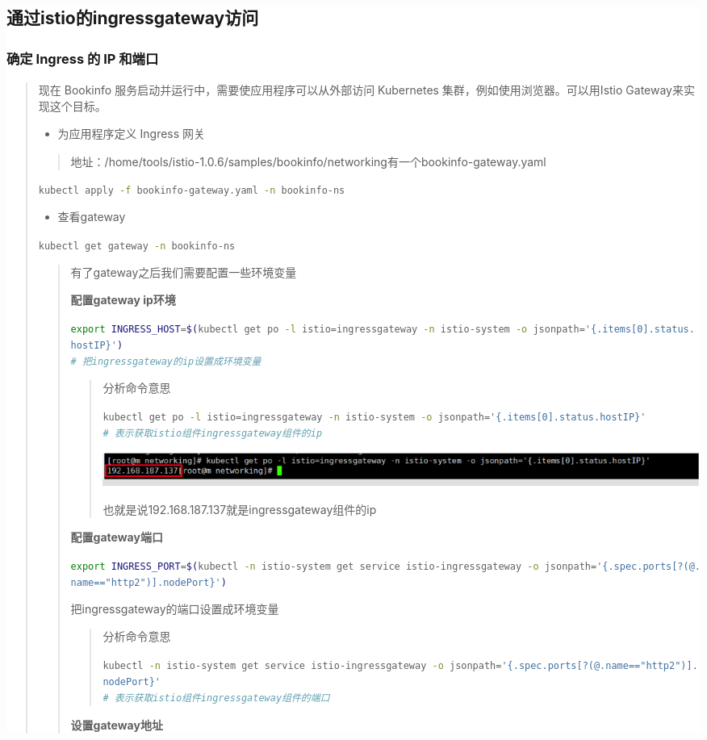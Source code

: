 ## 通过istio的ingressgateway访问

### 确定 Ingress 的 IP 和端口

>现在 Bookinfo 服务启动并运行中，需要使应用程序可以从外部访问 Kubernetes 集群，例如使用浏览器。可以用Istio Gateway来实现这个目标。
>
>* 为应用程序定义 Ingress 网关
>
>> 地址：/home/tools/istio-1.0.6/samples/bookinfo/networking有一个bookinfo-gateway.yaml
>
>~~~sh
>kubectl apply -f bookinfo-gateway.yaml -n bookinfo-ns
>~~~
>
>* 查看gateway
>
>~~~sh
>kubectl get gateway -n bookinfo-ns
>~~~
>
>> 有了gateway之后我们需要配置一些环境变量
>>
>> **配置gateway ip环境**
>>
>> ~~~sh
>> export INGRESS_HOST=$(kubectl get po -l istio=ingressgateway -n istio-system -o jsonpath='{.items[0].status.hostIP}')
>> # 把ingressgateway的ip设置成环境变量
>> ~~~
>>
>> > 分析命令意思
>> >
>> > ~~~sh
>> > kubectl get po -l istio=ingressgateway -n istio-system -o jsonpath='{.items[0].status.hostIP}'
>> > # 表示获取istio组件ingressgateway组件的ip
>> > ~~~
>> >
>> > ![1591689606406](Istio实战.assets/1591689606406.png)
>> >
>> > 也就是说192.168.187.137就是ingressgateway组件的ip
>>
>> **配置gateway端口**
>>
>> ~~~sh
>> export INGRESS_PORT=$(kubectl -n istio-system get service istio-ingressgateway -o jsonpath='{.spec.ports[?(@.name=="http2")].nodePort}')
>> ~~~
>>
>> 把ingressgateway的端口设置成环境变量
>>
>> >分析命令意思
>> >
>> >~~~sh
>> >kubectl -n istio-system get service istio-ingressgateway -o jsonpath='{.spec.ports[?(@.name=="http2")].nodePort}'
>> ># 表示获取istio组件ingressgateway组件的端口
>> >~~~
>>
>> **设置gateway地址**